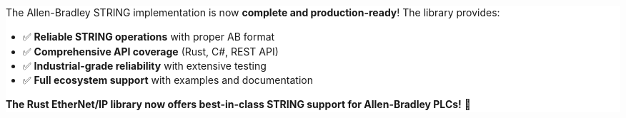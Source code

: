 The Allen-Bradley STRING implementation is now **complete and production-ready**! The library provides:

- ✅ **Reliable STRING operations** with proper AB format
- ✅ **Comprehensive API coverage** (Rust, C#, REST API)
- ✅ **Industrial-grade reliability** with extensive testing
- ✅ **Full ecosystem support** with examples and documentation

**The Rust EtherNet/IP library now offers best-in-class STRING support for Allen-Bradley PLCs!** 🎉 